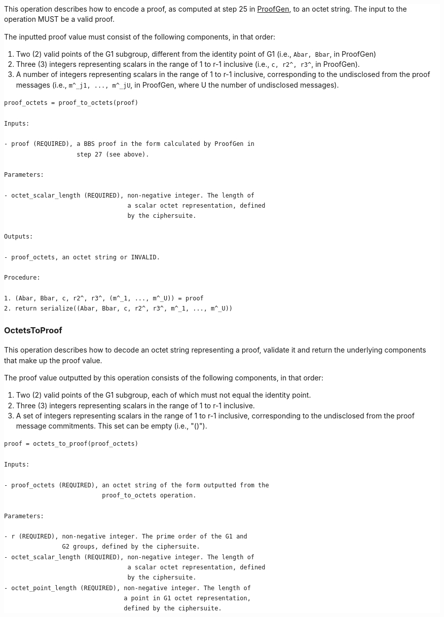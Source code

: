 This operation describes how to encode a proof, as computed at step 25 in [ProofGen](#proofgen), to an octet string. The input to the operation MUST be a valid proof.

The inputted proof value must consist of the following components, in that order:

1. Two (2) valid points of the G1 subgroup, different from the identity point of G1 (i.e., `Abar, Bbar`, in ProofGen)
2. Three (3) integers representing scalars in the range of 1 to r-1 inclusive (i.e., `c, r2^, r3^`, in ProofGen).
3. A number of integers representing scalars in the range of 1 to r-1 inclusive, corresponding to the undisclosed from the proof messages (i.e., `m^_j1, ..., m^_jU`, in ProofGen, where U the number of undisclosed messages).

```
proof_octets = proof_to_octets(proof)

Inputs:

- proof (REQUIRED), a BBS proof in the form calculated by ProofGen in
                    step 27 (see above).

Parameters:

- octet_scalar_length (REQUIRED), non-negative integer. The length of
                                  a scalar octet representation, defined
                                  by the ciphersuite.

Outputs:

- proof_octets, an octet string or INVALID.

Procedure:

1. (Abar, Bbar, c, r2^, r3^, (m^_1, ..., m^_U)) = proof
2. return serialize((Abar, Bbar, c, r2^, r3^, m^_1, ..., m^_U))
```

### OctetsToProof

This operation describes how to decode an octet string representing a proof, validate it and return the underlying components that make up the proof value.

The proof value outputted by this operation consists of the following components, in that order:

1. Two (2) valid points of the G1 subgroup, each of which must not equal the identity point.
2. Three (3) integers representing scalars in the range of 1 to r-1 inclusive.
3. A set of integers representing scalars in the range of 1 to r-1 inclusive, corresponding to the undisclosed from the proof message commitments. This set can be empty (i.e., "()").

```
proof = octets_to_proof(proof_octets)

Inputs:

- proof_octets (REQUIRED), an octet string of the form outputted from the
                           proof_to_octets operation.

Parameters:

- r (REQUIRED), non-negative integer. The prime order of the G1 and
                G2 groups, defined by the ciphersuite.
- octet_scalar_length (REQUIRED), non-negative integer. The length of
                                  a scalar octet representation, defined
                                  by the ciphersuite.
- octet_point_length (REQUIRED), non-negative integer. The length of
                                 a point in G1 octet representation,
                                 defined by the ciphersuite.
```